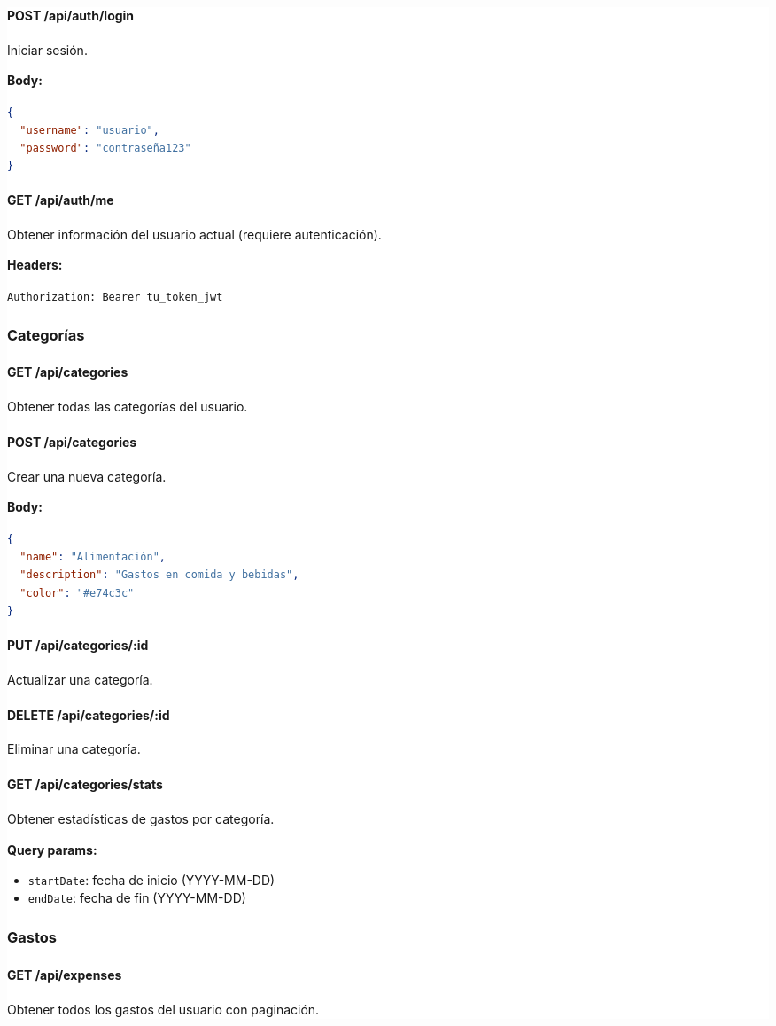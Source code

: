 #### POST /api/auth/login
Iniciar sesión.

**Body:**
```json
{
  "username": "usuario",
  "password": "contraseña123"
}
```

#### GET /api/auth/me
Obtener información del usuario actual (requiere autenticación).

**Headers:**
```
Authorization: Bearer tu_token_jwt
```

### Categorías

#### GET /api/categories
Obtener todas las categorías del usuario.

#### POST /api/categories
Crear una nueva categoría.

**Body:**
```json
{
  "name": "Alimentación",
  "description": "Gastos en comida y bebidas",
  "color": "#e74c3c"
}
```

#### PUT /api/categories/:id
Actualizar una categoría.

#### DELETE /api/categories/:id
Eliminar una categoría.

#### GET /api/categories/stats
Obtener estadísticas de gastos por categoría.

**Query params:**
- `startDate`: fecha de inicio (YYYY-MM-DD)
- `endDate`: fecha de fin (YYYY-MM-DD)

### Gastos

#### GET /api/expenses
Obtener todos los gastos del usuario con paginación.
